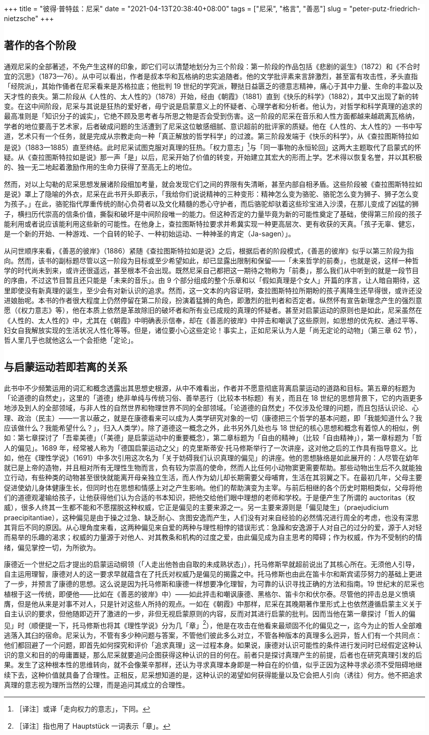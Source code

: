 +++
title = "彼得·普特兹：尼采"
date = "2021-04-13T20:38:40+08:00"
tags = ["尼采", "格言", "善恶"]
slug = "peter-putz-friedrich-nietzsche"
+++

## 著作的各个阶段

通观尼采的全部著述，不免产生这样的印象，即它们可以清楚地划分为三个阶段：第一阶段的作品包括《悲剧的诞生》（1872）和《不合时宜的沉思》（1873—76）。从中可以看出，作者是叔本华和瓦格纳的忠实追随者。他的文学批评素来言辞激烈，甚至富有攻击性，矛头直指「经院派」，其始作俑者在尼采看来是苏格拉底；他批判 19 世纪的学究派，鞭挞日益匮乏的德意志精神，痛心于其中力量、生命的丰盈以及天才性的丧失。第二阶段从《人性的、太人性的》（1878）开始，经由《朝霞》（1881）直到《快乐的科学》（1882），其中又出现了新的转变。在这中间阶段，尼采与其说是狂热的爱好者，毋宁说是启蒙意义上的怀疑者、心理学者和分析者。他认为，对哲学和科学真理的追求的最高准则是「知识分子的诚实」，它绝不顾及思考者与所思之物是否会受到伤害。这一阶段的尼采在音乐和人性方面都越来越疏离瓦格纳，学者的地位要高于艺术家，后者破成问题的生活遭到了尼采这位敏感细腻、意识超前的批评家的质疑。他在《人性的、太人性的》一书中写道，艺术只有一个任务，就是完成从宗教走向一种「真正解放的哲学科学」的过渡。第三阶段发端于《快乐的科学》，从《查拉图斯特拉如是说》（1883—1885）直至终结。此时尼采试图克服对真理的狂热。「权力意志」[^1]与「同一事物的永恒轮回」这两大主题取代了启蒙式的怀疑。从《查拉图斯特拉如是说》那一声「是」以后，尼采开始了价值的转变，开始建立其宏大的形而上学。艺术得以恢复名誉，并以其积极的、独一无二地起着激励作用的生命力获得了至高无上的地位。

然而，对以上勾勒的尼采思想发展诸阶段细加考量，就会发现它们之间的界限有失清晰，甚至内部自相矛盾。这些阶段被《查拉图斯特拉如是说》罩上了隐喻的外衣，尼采在此书开头即表示，「我给你们说说精神的三种变形：精神怎么变为骆驼、骆驼怎么变为狮子、狮子怎么变为孩子。」在此，骆驼指代厚重传统的耐心负荷者以及文化精髓的悉心守护者，而后骆驼却驮着这些珍宝进入沙漠，在那儿变成了凶猛的狮子，横扫历代崇高的信条价值，撕裂和破坏是中间阶段唯一的能力。但这种否定的力量毕竟为新的可能性奠定了基础，使得第三阶段的孩子能利用或者说应该能利用这些新的可能性。在他身上，查拉图斯特拉要求并希冀实现一种更高层次、更有收获的天真。「孩子无辜、健忘，是一个新的开始、一种游戏、一个自转的轮子、一种初始运动、一种神圣的肯定（Ja-sagen）」。

从问世顺序来看，《善恶的彼岸》（1886）紧随《查拉图斯特拉如是说》之后，根据后者的阶段模式，《善恶的彼岸》似乎以第三阶段为指向。然而，该书的副标题尽管以这一阶段为目标或至少希望如此，却已显露出限制和保留——「未来哲学的前奏」，也就是说，这样一种哲学的时代尚未到来，或许还很遥远，甚至根本不会出现。既然尼采自己都把这一期待之物称为「前奏」，那么我们从中听到的就是一段节目的序曲，不过这节目暂且还只能是「未来的音乐」。由 9 个部分组成的整个乐章和以「假如真理是个女人」开篇的序言，让人暗自期待，这里即使没有新真理的诞生，至少会有对新认识的追求。然而，这一文本的内容证明，查拉图斯特拉所期盼的孩子离降生还早得很，或许还没进娘胎呢。本书的作者很大程度上仍然停留在第二阶段，扮演着猛狮的角色，即激烈的批判者和否定者。纵然怀有宣告新理念产生的强烈意愿（《权力意志》等），他在本质上依然是革故除旧的破坏者和所有业已成规的真理的怀疑者。甚至对启蒙运动的原则也是如此，尼采虽然在《人性的、太人性的》中，尤其在《朝霞》中明确表示信奉，却在《善恶的彼岸》中抨击和嘲讽了这些原则，如思想的优先权、通过平等、妇女自我解放实现的生活状况人性化等等。但是，诸位要小心这些定论！事实上，正如尼采认为人是「尚无定论的动物」（第三章 62 节），哲人里几乎也就他这么一个会拒绝「定论」。

## 与启蒙运动若即若离的关系

此书中不少频繁运用的词汇和概念透露出其思想史根源，从中不难看出，作者并不愿意彻底背离启蒙运动的道路和目标。第五章的标题为「论道德的自然史」，这里的「道德」绝非单纯与传统习俗、善举恶行（比较本书标题）有关，而且在 18 世纪的思想背景下，它的内涵更多地涉及到人的全部领域，与非人性的自然世界和物理世界不同的全部领域。「论道德的自然史」不仅涉及伦理的问题，而且包括认识论、心理、政治（民主）——一言以蔽之，就是在康德看来可以成为人类学研究对象的一切（康德把三个哲学的基本问题，即「我能知道什么？我应该做什么？我能希望什么？」，归入人类学）。除了道德这一概念之外，此书另外几处也与 18 世纪的核心思想和概念有着惊人的相似，例如：第七章探讨了「吾辈美德」（「美德」是启蒙运动中的重要概念），第二章标题为「自由的精神」（比较「自由精神」），第一章标题为「哲人的偏见」。1689 年，经常被人称为「德国启蒙运动之父」的克里斯蒂安·托马修斯举行了一次讲座，这对他之后的工作具有指导意义。比如，他在《理性学说》（1691）中多次引用这次名为「关于妨碍我们认识真理的偏见」的讲座。他的思想脉络是如此展开的：人尽管在幼年就已是上帝的造物，并且相对所有无理性生物而言，负有较为崇高的使命，然而人比任何小动物窦更需要帮助。那些动物出生后不久就能独立行动，有些种类的动物甚至很快就能离开母亲独立生活，而人作为幼儿却长期需要父母哺育，生活在其羽翼之下。在最初几年，父母主要促进使幼儿身体健康生长，但同时也在思想和情感上对之产生影响。他们的帮助演变为主宰。与前后相继的各个历史时期相类似，父母将他们的道德观灌输给孩子，让他获得他们认为合适的书本知识，把他交给他们眼中理想的老师和学校。于是便产生了所谓的 auctoritas（权威），很多人终其一生都不能和不愿摆脱这种权威，它正是偏见的主要来源之一。另一主要来源则是「偏见陡生」（praejudicium praecipitantiae），这种偏见是由于操之过急、缺乏耐心、贪图安逸而产生，人们没有对来自经验的必然情况进行周全的考虑，也没有深思其背后不同的原因。从心理角度来看，这两种偏见来自爱的两种与理性相悖的错误形式：急躁和安逸源于人对自己的过分的爱，源于人对轻而易举的乐趣的渴求；权威的力量源于对他人、对其教条和机构的过度之爱，由此偏见成为自主思考的障碍；作为权威，作为不受制约的情绪，偏见掌控一切，为所欲为。

康德近一个世纪之后才提出的启蒙运动纲领（「人走出他咎由自取的未成熟状态」），托马修斯早就超前说出了其核心所在。无须他人引导，自主运用理智，康德对人的这一要求早就蕴含在了托氏对权威乃是偏见的揭露之中。托马修斯也由此在笛卡尔和斯宾诺莎努力的基础上更进了一步，并预言了康德的思想。这么说是因为托马修斯和康德一样想要净化理智，为可靠的认识寻找正确的方法和指南。19 世纪末的尼采也植根于这一传统，即便他——比如在《善恶的彼岸》中）——如此抨击和嘲讽康德、黑格尔、笛卡尔和伏尔泰。尽管他的抨击总是义愤填膺，但是他从来是对事不对人，只是针对这些人所持的观点。一如在《朝霞》中那样，尼采在其晚期著作里形式上也依然遵循启蒙主义关于自主认识的要求，但他随即迈开了激进的一步，非但无视启蒙原则的内容，反而对其进行启蒙的批判。因而当他在第一章探讨「哲人的偏见」时（顺便提一下，托马修斯也将其《理性学说》分为几「章」[^2]），他是在攻击在他看来最顽固不化的偏见之一，迄今为止的哲人全部难逃落入其臼的宿命。尼采认为，不管有多少种问题与答案，不管他们彼此多么对立，不管各种版本的真理多么迥异，哲人们有一个共同点：他们都回避了一个问题，即首先如何探究和评价「追求真理」这一过程本身。如果说，康德对认识可能性的条件进行发问时已经假定这种认识的意义和目的的毋庸置疑，那么尼采就要追问企图获得这种认识的目的何在。前者只是探讨真理产生的前提，后者也在研究真理引发的后果。发生了这种根本性的思维转向，就不会像莱辛那样，还认为寻求真理本身即是一种自在的价值，似乎正因为这种寻求必须不受阻碍地继续下去，这种价值就具备了合理性。正相反，尼采想知道的是，这种认识的渴望如何获得能量以及它会把人引向（诱往）何方。他不把追求真理的意志视为理所当然的公理，而是追问其成立的合理性。


[^1]: ［译注］或译「走向权力的意志」，下同。
[^2]: ［译注］指也用了 Hauptstück 一词表示「章」。
[^3]: ［译注］Weib（女人）与 Wahrheit（真理）词首相似，故有此说。
[^4]: ［译注］或译为「道成肉身」。
[^5]: ［译注］指德语文学中的 Novelle，其拉丁文语和意大利语词源中均有「新」、「奇闻」等意思。歌德对这一富德意志特色的体裁的定义中，也提到了「罕见的、闻所未闻的事件」。
[^6]: 尼采：《善恶的彼岸》（魏育青、黄一蕾、姚轶励译），《经典与解释·尼采注疏集》，华东师范大学出版社，2016 年版，Pütz 版前言。
[^7]: 自拟的标题。——一休儿